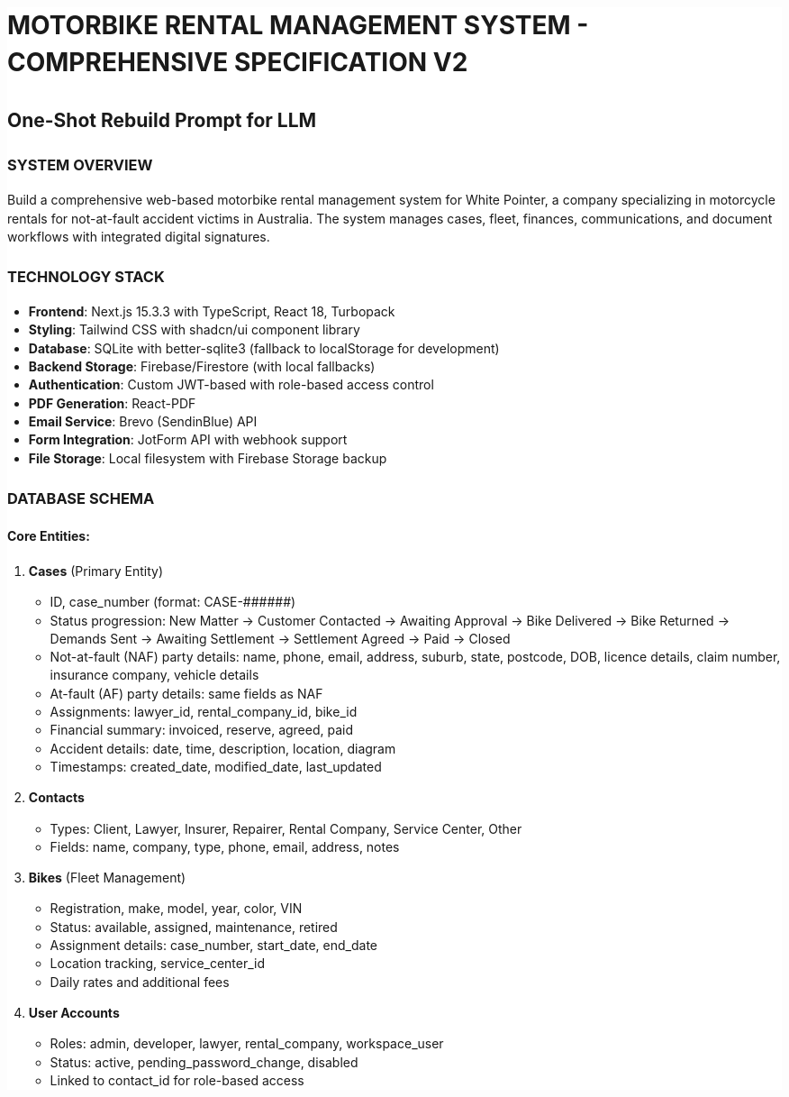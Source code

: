 # MOTORBIKE RENTAL MANAGEMENT SYSTEM - COMPREHENSIVE SPECIFICATION V2
## One-Shot Rebuild Prompt for LLM

### SYSTEM OVERVIEW
Build a comprehensive web-based motorbike rental management system for White Pointer, a company specializing in motorcycle rentals for not-at-fault accident victims in Australia. The system manages cases, fleet, finances, communications, and document workflows with integrated digital signatures.

### TECHNOLOGY STACK
- **Frontend**: Next.js 15.3.3 with TypeScript, React 18, Turbopack
- **Styling**: Tailwind CSS with shadcn/ui component library
- **Database**: SQLite with better-sqlite3 (fallback to localStorage for development)
- **Backend Storage**: Firebase/Firestore (with local fallbacks)
- **Authentication**: Custom JWT-based with role-based access control
- **PDF Generation**: React-PDF
- **Email Service**: Brevo (SendinBlue) API
- **Form Integration**: JotForm API with webhook support
- **File Storage**: Local filesystem with Firebase Storage backup

### DATABASE SCHEMA

#### Core Entities:

1. **Cases** (Primary Entity)
   - ID, case_number (format: CASE-######)
   - Status progression: New Matter → Customer Contacted → Awaiting Approval → Bike Delivered → Bike Returned → Demands Sent → Awaiting Settlement → Settlement Agreed → Paid → Closed
   - Not-at-fault (NAF) party details: name, phone, email, address, suburb, state, postcode, DOB, licence details, claim number, insurance company, vehicle details
   - At-fault (AF) party details: same fields as NAF
   - Assignments: lawyer_id, rental_company_id, bike_id
   - Financial summary: invoiced, reserve, agreed, paid
   - Accident details: date, time, description, location, diagram
   - Timestamps: created_date, modified_date, last_updated

2. **Contacts**
   - Types: Client, Lawyer, Insurer, Repairer, Rental Company, Service Center, Other
   - Fields: name, company, type, phone, email, address, notes

3. **Bikes** (Fleet Management)
   - Registration, make, model, year, color, VIN
   - Status: available, assigned, maintenance, retired
   - Assignment details: case_number, start_date, end_date
   - Location tracking, service_center_id
   - Daily rates and additional fees

4. **User Accounts**
   - Roles: admin, developer, lawyer, rental_company, workspace_user
   - Status: active, pending_password_change, disabled
   - Linked to contact_id for role-based access

